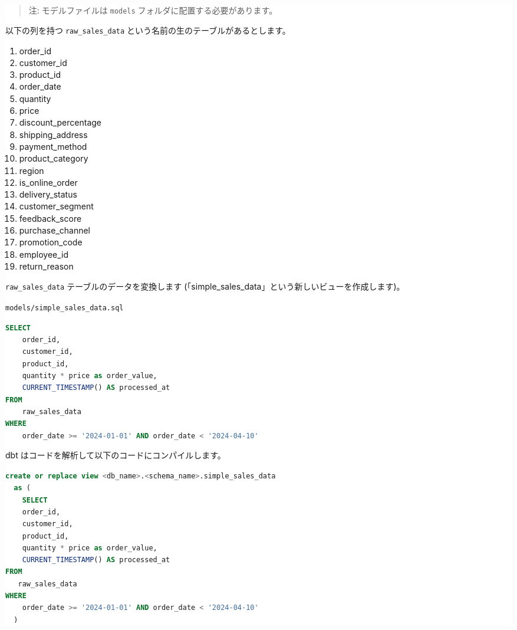 > 注: モデルファイルは `models` フォルダに配置する必要があります。

以下の列を持つ `raw_sales_data` という名前の生のテーブルがあるとします。

1. order_id
1. customer_id
1. product_id
1. order_date
1. quantity
1. price
1. discount_percentage
1. shipping_address
1. payment_method
1. product_category
1. region
1. is_online_order
1. delivery_status
1. customer_segment
1. feedback_score
1. purchase_channel
1. promotion_code
1. employee_id
1. return_reason

`raw_sales_data` テーブルのデータを変換します (「simple_sales_data」という新しいビューを作成します)。

`models/simple_sales_data.sql`

```sql
SELECT
    order_id,
    customer_id,
    product_id,
    quantity * price as order_value,
    CURRENT_TIMESTAMP() AS processed_at
FROM
    raw_sales_data
WHERE
    order_date >= '2024-01-01' AND order_date < '2024-04-10'
```

dbt はコードを解析して以下のコードにコンパイルします。

```sql
create or replace view <db_name>.<schema_name>.simple_sales_data
  as (
    SELECT
    order_id,
    customer_id,
    product_id,
    quantity * price as order_value,
    CURRENT_TIMESTAMP() AS processed_at
FROM
   raw_sales_data
WHERE
    order_date >= '2024-01-01' AND order_date < '2024-04-10'
  )
```
